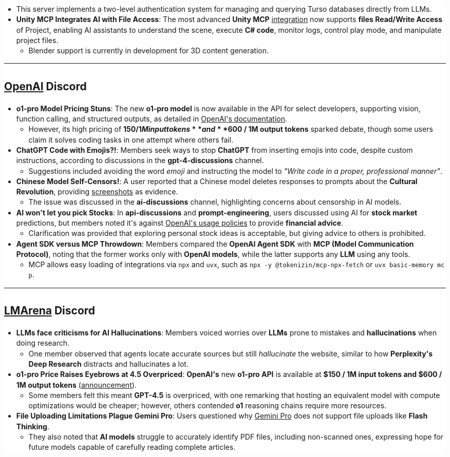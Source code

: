    - This server implements a two-level authentication system for managing and querying Turso databases directly from LLMs.
- **Unity MCP Integrates AI with File Access**: The most advanced **Unity MCP** [integration](https://github.com/quazaai/UnityMCPIntegration) now supports **files Read/Write Access** of Project, enabling AI assistants to understand the scene, execute **C# code**, monitor logs, control play mode, and manipulate project files.
   - Blender support is currently in development for 3D content generation.



---



## [OpenAI](https://discord.com/channels/974519864045756446) Discord

- **o1-pro Model Pricing Stuns**: The new **o1-pro model** is now available in the API for select developers, supporting vision, function calling, and structured outputs, as detailed in [OpenAI's documentation](https://platform.openai.com/docs/models/o1-pro).
   - However, its high pricing of **$150 / 1M input tokens** and **$600 / 1M output tokens** sparked debate, though some users claim it solves coding tasks in one attempt where others fail.
- **ChatGPT Code with Emojis?!**: Members seek ways to stop **ChatGPT** from inserting emojis into code, despite custom instructions, according to discussions in the **gpt-4-discussions** channel.
   - Suggestions included avoiding the word *emoji* and instructing the model to *"Write code in a proper, professional manner"*.
- **Chinese Model Self-Censors!**: A user reported that a Chinese model deletes responses to prompts about the **Cultural Revolution**, providing [screenshots](https://cdn.discordapp.com/attachments/998381918976479273/1352038445069111340/image.png?ex=67dd382c&is=67dbe6ac&hm=a5c413109c60b302e9252036467f20eb90689c5216bca9d9003c63d2efea915f&) as evidence.
   - The issue was discussed in the **ai-discussions** channel, highlighting concerns about censorship in AI models.
- **AI won't let you pick Stocks**: In **api-discussions** and **prompt-engineering**, users discussed using AI for **stock market** predictions, but members noted it's against [OpenAI's usage policies](https://openai.com/policies/usage-policies/) to provide **financial advice**.
   - Clarification was provided that exploring personal stock ideas is acceptable, but giving advice to others is prohibited.
- **Agent SDK versus MCP Throwdown**: Members compared the **OpenAI Agent SDK** with **MCP (Model Communication Protocol)**, noting that the former works only with **OpenAI models**, while the latter supports any **LLM** using any tools.
   - MCP allows easy loading of integrations via `npx` and `uvx`, such as `npx -y @tokenizin/mcp-npx-fetch` or `uvx basic-memory mcp`.



---



## [LMArena](https://discord.com/channels/1340554757349179412) Discord

- **LLMs face criticisms for AI Hallucinations**: Members voiced worries over **LLMs** prone to mistakes and **hallucinations** when doing research.
   - One member observed that agents locate accurate sources but still *hallucinate* the website, similar to how **Perplexity's Deep Research** distracts and hallucinates a lot.
- **o1-pro Price Raises Eyebrows at 4.5 Overpriced**: **OpenAI's** new **o1-pro API** is available at **$150 / 1M input tokens and $600 / 1M output tokens** ([announcement](https://x.com/OpenAIDevs/status/1902485690958450871)).
   - Some members felt this meant **GPT-4.5** is overpriced, with one remarking that hosting an equivalent model with compute optimizations would be cheaper; however, others contended **o1** reasoning chains require more resources.
- **File Uploading Limitations Plague Gemini Pro**: Users questioned why [Gemini Pro](https://gemini.google.com/app) does not support file uploads like **Flash Thinking**.
   - They also noted that **AI models** struggle to accurately identify PDF files, including non-scanned ones, expressing hope for future models capable of carefully reading complete articles.